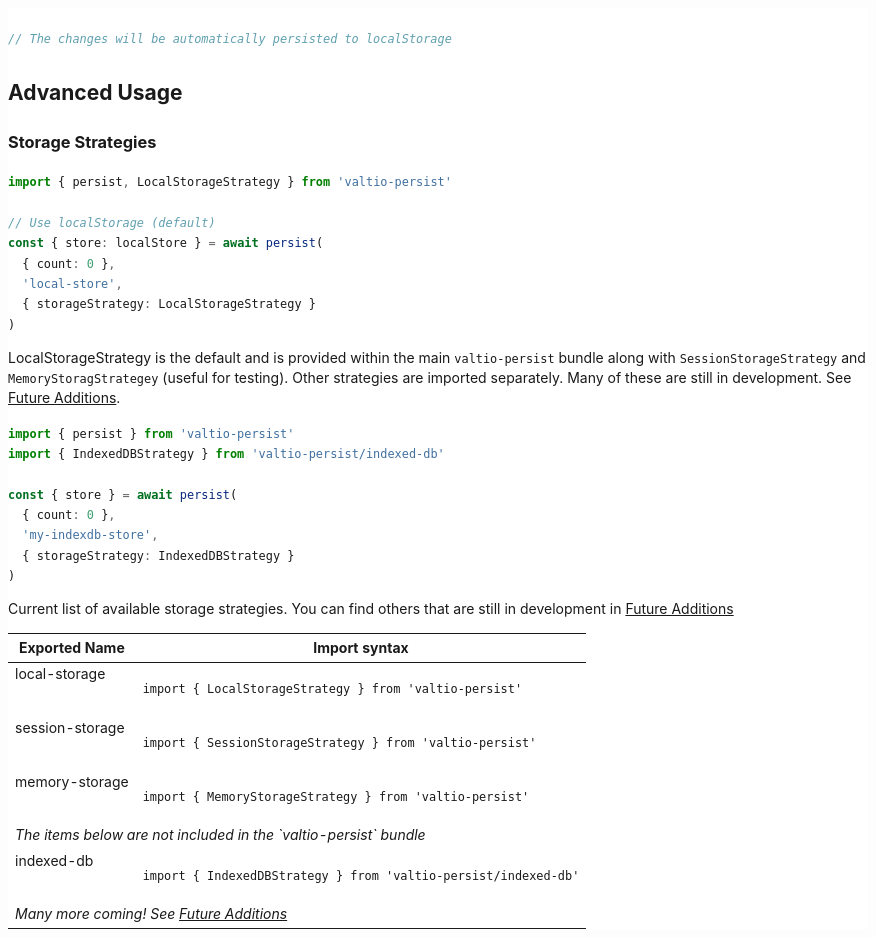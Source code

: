 ```typescript

// The changes will be automatically persisted to localStorage
```

## Advanced Usage

### Storage Strategies

```typescript
import { persist, LocalStorageStrategy } from 'valtio-persist'

// Use localStorage (default)
const { store: localStore } = await persist(
  { count: 0 },
  'local-store',
  { storageStrategy: LocalStorageStrategy }
)
```

LocalStorageStrategy is the default and is provided within the main `valtio-persist` bundle along with `SessionStorageStrategy` and `MemoryStoragStrategey` (useful for testing). Other strategies are imported separately. Many of these are still in development. See <a href="#future-additions">Future Additions</a>.

```typescript
import { persist } from 'valtio-persist'
import { IndexedDBStrategy } from 'valtio-persist/indexed-db'

const { store } = await persist(
  { count: 0 },
  'my-indexdb-store',
  { storageStrategy: IndexedDBStrategy }
)
```


Current list of available storage strategies. You can find others that are still in development in <a href="#future-additions">Future Additions</a>
<table>
  <thead>
    <tr><th>Exported Name</th><th>Import syntax</th></tr>
  </thead>
  <tbody>
    <tr><td>local-storage</td><td><pre><code class="language-typescript">import { LocalStorageStrategy } from 'valtio-persist'</code></pre></td></tr>
    <tr><td>session-storage</td><td><pre><code class="language-typescript">import { SessionStorageStrategy } from 'valtio-persist'</code></pre></td></tr>
    <tr><td>memory-storage</td><td><pre><code class="language-typescript">import { MemoryStorageStrategy } from 'valtio-persist'</code></pre></td></tr>
    <tr><td colspan='2'><i>The items below are not included in the `valtio-persist` bundle</i></td></tr>
    <tr><td>indexed-db</td><td><pre><code class="language-typescript">import { IndexedDBStrategy } from 'valtio-persist/indexed-db'</code></pre></td></tr>
    <tr><td colspan='2'><i>Many more coming! See <a href="#future-additions">Future Additions</a></i></td></tr>
  </tbody>
</table>
